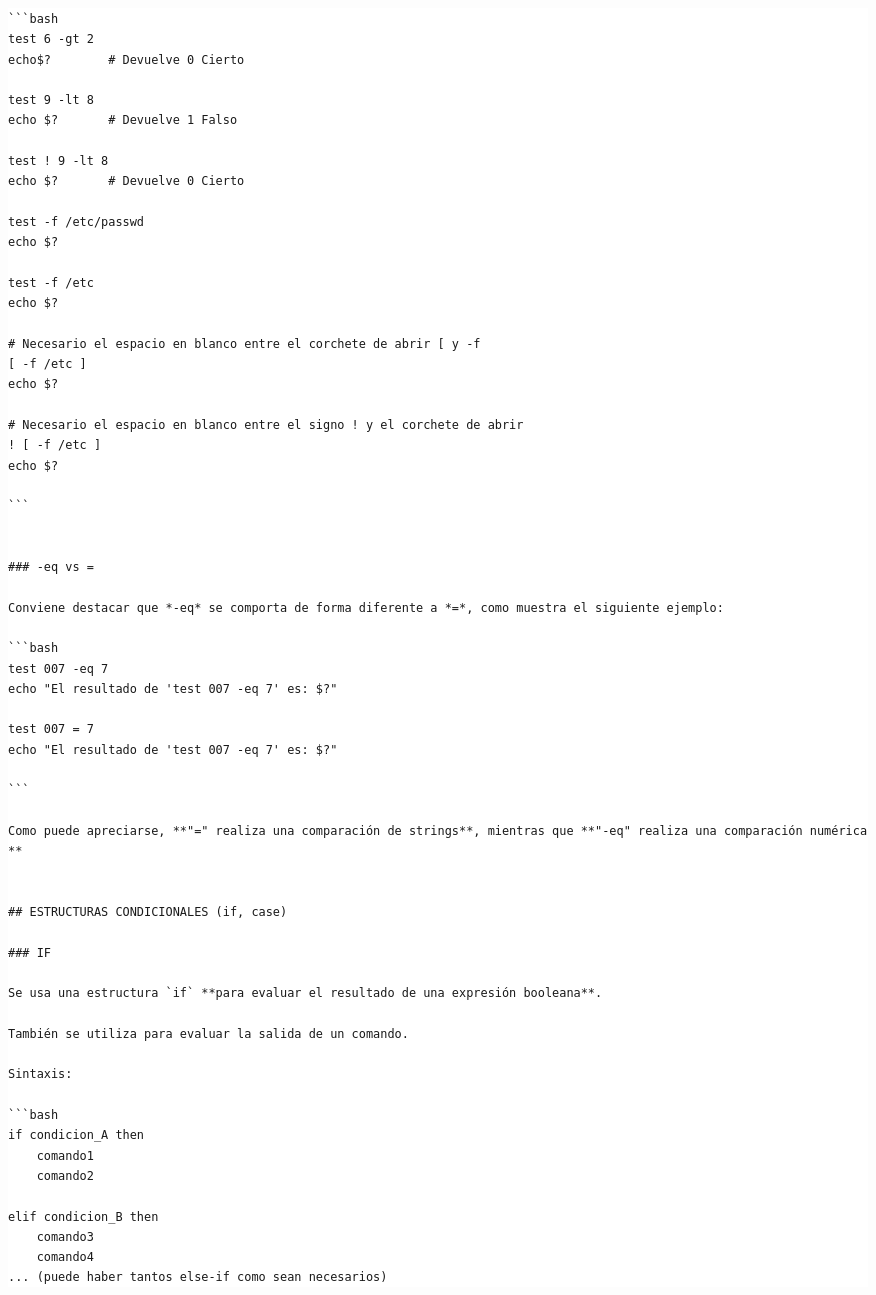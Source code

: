 ````
```bash
test 6 -gt 2
echo$?        # Devuelve 0 Cierto

test 9 -lt 8
echo $?       # Devuelve 1 Falso

test ! 9 -lt 8
echo $?       # Devuelve 0 Cierto

test -f /etc/passwd 
echo $?

test -f /etc 
echo $?

# Necesario el espacio en blanco entre el corchete de abrir [ y -f
[ -f /etc ] 
echo $?

# Necesario el espacio en blanco entre el signo ! y el corchete de abrir
! [ -f /etc ]
echo $?

```


### -eq vs =

Conviene destacar que *-eq* se comporta de forma diferente a *=*, como muestra el siguiente ejemplo:

```bash
test 007 -eq 7
echo "El resultado de 'test 007 -eq 7' es: $?"

test 007 = 7
echo "El resultado de 'test 007 -eq 7' es: $?"

```

Como puede apreciarse, **"=" realiza una comparación de strings**, mientras que **"-eq" realiza una comparación numérica**


## ESTRUCTURAS CONDICIONALES (if, case) 

### IF

Se usa una estructura `if` **para evaluar el resultado de una expresión booleana**.

También se utiliza para evaluar la salida de un comando.

Sintaxis:

```bash
if condicion_A then
    comando1
    comando2

elif condicion_B then
    comando3
    comando4
... (puede haber tantos else-if como sean necesarios)
````